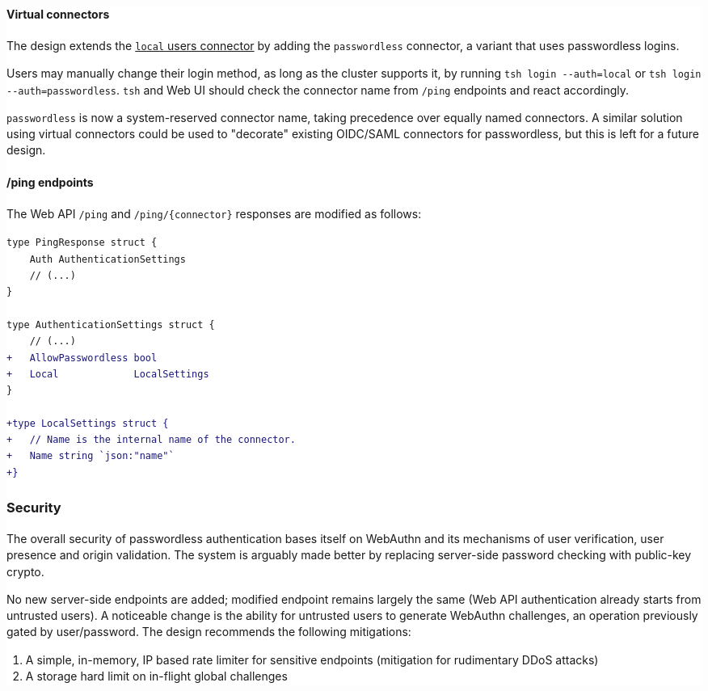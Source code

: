 #### Virtual connectors

The design extends the [`local` users connector](
https://goteleport.com/docs/architecture/users/#multiple-identity-sources) by
adding the `passwordless` connector, a variant that uses passwordless logins.

Users may manually change their login method, as long as the cluster supports
it, by running `tsh login --auth=local` or `tsh login --auth=passwordless`.
`tsh` and Web UI should check the connector name from `/ping` endpoints and
react accordingly.

`passwordless` is now a system-reserved connector name, taking precedence over
equally named connectors. A similar solution using virtual connectors could be
used to "decorate" existing OIDC/SAML connectors for passwordless, but this is
left for a future design.



#### /ping endpoints

The Web API `/ping` and `/ping/{connector}` responses are modified as follows:

```diff
type PingResponse struct {
	Auth AuthenticationSettings
	// (...)
}

type AuthenticationSettings struct {
	// (...)
+	AllowPasswordless bool
+	Local             LocalSettings
}

+type LocalSettings struct {
+	// Name is the internal name of the connector.
+	Name string `json:"name"`
+}
```

### Security

The overall security of passwordless authentication bases itself on WebAuthn and
its mechanisms of user verification, user presence and origin validation.
The system is arguably made better by replacing server-side password checking
with public-key crypto.

No new server-side endpoints are added; modified endpoint remains largely the
same (Web API authentication already starts from untrusted users). A noticeable
change is the ability for untrusted users to generate WebAuthn challenges, an
operation previously gated by user/password. The design recommends the following
mitigations:

1. A simple, in-memory, IP based rate limiter for sensitive endpoints
   (mitigation for rudimentary DDoS attacks)
2. A storage hard limit on in-flight global challenges
